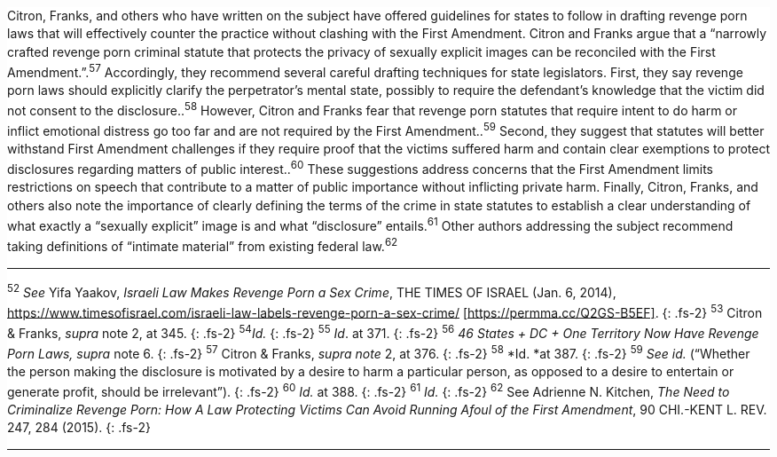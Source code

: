 Citron, Franks, and others who have written on the subject have offered guidelines for states to follow in drafting revenge porn laws that will effectively counter the practice without clashing with the First Amendment. Citron and Franks argue that a “narrowly crafted revenge porn criminal statute that protects the privacy of sexually explicit images can be reconciled with the First Amendment.”.<sup>57</sup> Accordingly, they recommend several careful drafting techniques for state legislators. First, they say revenge porn laws should explicitly clarify the perpetrator’s mental state, possibly to require the defendant’s knowledge that the victim did not consent to the disclosure..<sup>58</sup> However, Citron and Franks fear that revenge porn statutes that require intent to do harm or inflict emotional distress go too far and are not required by the First Amendment..<sup>59</sup> Second, they suggest that statutes will better withstand First Amendment challenges if they require proof that the victims suffered harm and contain clear exemptions to protect disclosures regarding matters of public interest..<sup>60</sup> These suggestions address concerns that the First Amendment limits restrictions on speech that contribute to a matter of public importance without inflicting private harm. Finally, Citron, Franks, and others also note the importance of clearly defining the terms of the crime in state statutes to establish a clear understanding of what exactly a “sexually explicit” image is and what “disclosure” entails.<sup>61</sup> Other authors addressing the subject recommend taking definitions of “intimate material” from existing federal law.<sup>62</sup>

***
<sup>52</sup> *See* Yifa Yaakov, *Israeli Law Makes Revenge Porn a Sex Crime*, THE TIMES OF ISRAEL (Jan. 6, 2014), https://www.timesofisrael.com/israeli-law-labels-revenge-porn-a-sex-crime/ [https://permma.cc/Q2GS-B5EF]. 
{: .fs-2}
<sup>53</sup> Citron & Franks, *supra* note 2, at 345. 
{: .fs-2}
<sup>54</sup>*Id.*
{: .fs-2}
<sup>55</sup> *Id*. at 371. 
{: .fs-2}
<sup>56</sup> *46 States + DC + One Territory Now Have Revenge Porn Laws, supra* note 6. 
{: .fs-2}
<sup>57</sup> Citron & Franks, *supra note* 2, at 376. 
{: .fs-2}
<sup>58</sup> *Id. *at 387. 
{: .fs-2}
<sup>59</sup> *See id.* (“Whether the person making the disclosure is motivated by a desire to harm a particular person, as opposed to a desire to entertain or generate profit, should be irrelevant”).
{: .fs-2}
<sup>60</sup> *Id.* at 388. 
{: .fs-2}
<sup>61</sup> *Id.*
{: .fs-2}
<sup>62</sup> See Adrienne N. Kitchen, *The Need to Criminalize Revenge Porn: How A Law Protecting Victims Can Avoid Running Afoul of the First Amendment*, 90 CHI.-KENT L. REV. 247, 284 (2015). 
{: .fs-2}
***
